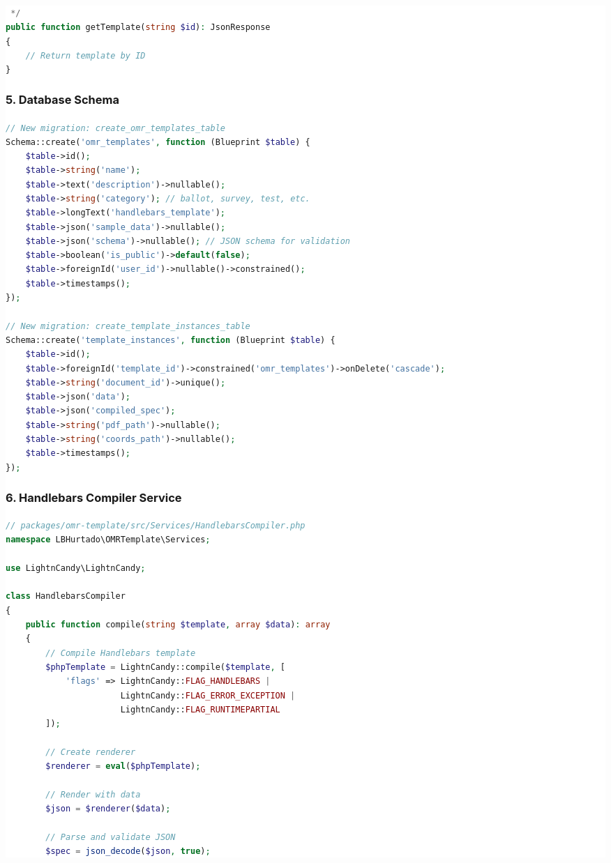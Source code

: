 ```php
 */
public function getTemplate(string $id): JsonResponse
{
    // Return template by ID
}
```

### 5. Database Schema

```php
// New migration: create_omr_templates_table
Schema::create('omr_templates', function (Blueprint $table) {
    $table->id();
    $table->string('name');
    $table->text('description')->nullable();
    $table->string('category'); // ballot, survey, test, etc.
    $table->longText('handlebars_template');
    $table->json('sample_data')->nullable();
    $table->json('schema')->nullable(); // JSON schema for validation
    $table->boolean('is_public')->default(false);
    $table->foreignId('user_id')->nullable()->constrained();
    $table->timestamps();
});

// New migration: create_template_instances_table
Schema::create('template_instances', function (Blueprint $table) {
    $table->id();
    $table->foreignId('template_id')->constrained('omr_templates')->onDelete('cascade');
    $table->string('document_id')->unique();
    $table->json('data');
    $table->json('compiled_spec');
    $table->string('pdf_path')->nullable();
    $table->string('coords_path')->nullable();
    $table->timestamps();
});
```

### 6. Handlebars Compiler Service

```php
// packages/omr-template/src/Services/HandlebarsCompiler.php
namespace LBHurtado\OMRTemplate\Services;

use LightnCandy\LightnCandy;

class HandlebarsCompiler
{
    public function compile(string $template, array $data): array
    {
        // Compile Handlebars template
        $phpTemplate = LightnCandy::compile($template, [
            'flags' => LightnCandy::FLAG_HANDLEBARS |
                       LightnCandy::FLAG_ERROR_EXCEPTION |
                       LightnCandy::FLAG_RUNTIMEPARTIAL
        ]);
        
        // Create renderer
        $renderer = eval($phpTemplate);
        
        // Render with data
        $json = $renderer($data);
        
        // Parse and validate JSON
        $spec = json_decode($json, true);
```